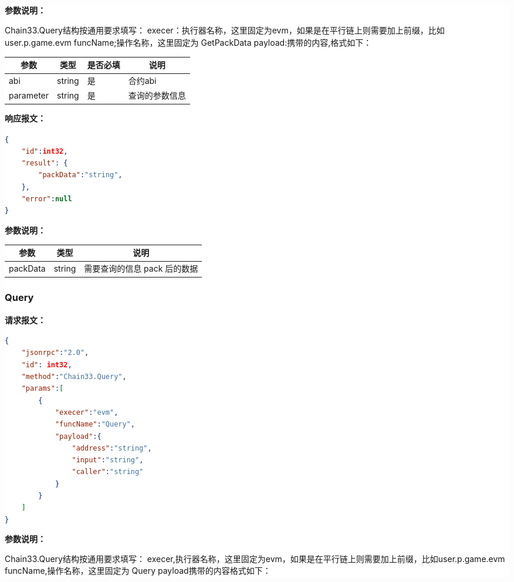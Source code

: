 **参数说明：**

Chain33.Query结构按通用要求填写：
execer：执行器名称，这里固定为evm，如果是在平行链上则需要加上前缀，比如user.p.game.evm
funcName;操作名称，这里固定为 GetPackData
payload:携带的内容,格式如下：

|参数|类型|是否必填|说明|
|----|----|----|----|
|abi|string|是|合约abi|
|parameter|string|是|查询的参数信息|

**响应报文：**
```json
{
    "id":int32,
    "result": {
		"packData":"string",
	},
    "error":null
}
```

**参数说明：**

|参数|类型|说明|
|----|----|----|
|packData|string|需要查询的信息 pack 后的数据|

### Query
**请求报文：**
```json
{
    "jsonrpc":"2.0",
    "id": int32,
    "method":"Chain33.Query",
    "params":[
		{
			"execer":"evm",
			"funcName":"Query",
			"payload":{
				"address":"string",
				"input":"string",
				"caller":"string"
			}
		}
	]
}
```

**参数说明：**

Chain33.Query结构按通用要求填写：
execer,执行器名称，这里固定为evm，如果是在平行链上则需要加上前缀，比如user.p.game.evm
funcName,操作名称，这里固定为 Query
payload携带的内容格式如下：
